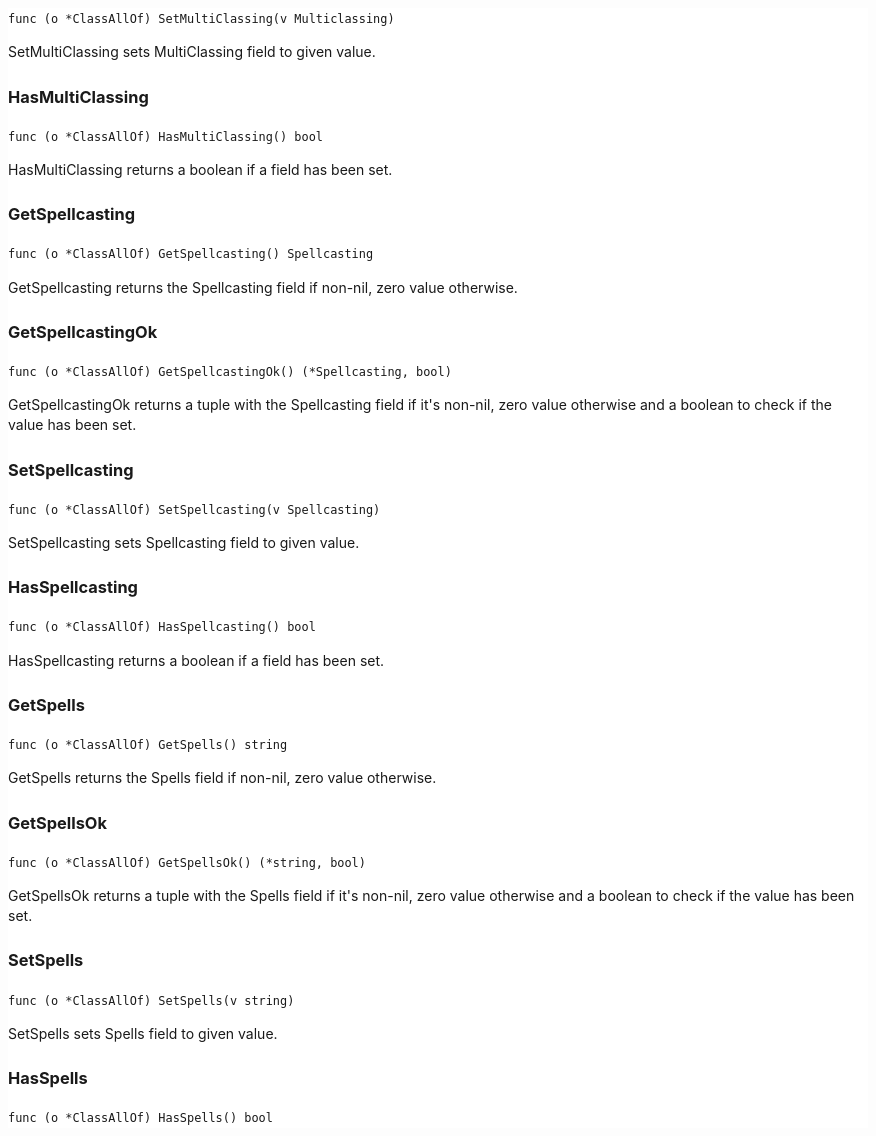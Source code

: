`func (o *ClassAllOf) SetMultiClassing(v Multiclassing)`

SetMultiClassing sets MultiClassing field to given value.

### HasMultiClassing

`func (o *ClassAllOf) HasMultiClassing() bool`

HasMultiClassing returns a boolean if a field has been set.

### GetSpellcasting

`func (o *ClassAllOf) GetSpellcasting() Spellcasting`

GetSpellcasting returns the Spellcasting field if non-nil, zero value otherwise.

### GetSpellcastingOk

`func (o *ClassAllOf) GetSpellcastingOk() (*Spellcasting, bool)`

GetSpellcastingOk returns a tuple with the Spellcasting field if it's non-nil, zero value otherwise
and a boolean to check if the value has been set.

### SetSpellcasting

`func (o *ClassAllOf) SetSpellcasting(v Spellcasting)`

SetSpellcasting sets Spellcasting field to given value.

### HasSpellcasting

`func (o *ClassAllOf) HasSpellcasting() bool`

HasSpellcasting returns a boolean if a field has been set.

### GetSpells

`func (o *ClassAllOf) GetSpells() string`

GetSpells returns the Spells field if non-nil, zero value otherwise.

### GetSpellsOk

`func (o *ClassAllOf) GetSpellsOk() (*string, bool)`

GetSpellsOk returns a tuple with the Spells field if it's non-nil, zero value otherwise
and a boolean to check if the value has been set.

### SetSpells

`func (o *ClassAllOf) SetSpells(v string)`

SetSpells sets Spells field to given value.

### HasSpells

`func (o *ClassAllOf) HasSpells() bool`
